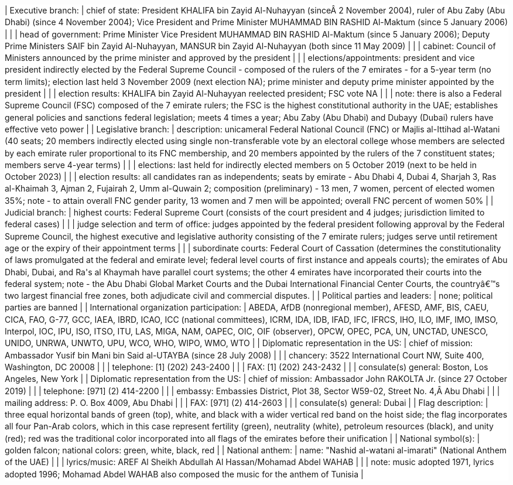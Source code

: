 | Executive branch: | chief of state: President KHALIFA bin Zayid Al-Nuhayyan (sinceÂ 2 November 2004), ruler of Abu Zaby (Abu Dhabi) (since 4 November 2004); Vice President and Prime Minister MUHAMMAD BIN RASHID Al-Maktum (since 5 January 2006) |
| | head of government: Prime Minister Vice President MUHAMMAD BIN RASHID Al-Maktum (since 5 January 2006); Deputy Prime Ministers SAIF bin Zayid Al-Nuhayyan, MANSUR bin Zayid Al-Nuhayyan (both since 11 May 2009) |
| | cabinet: Council of Ministers announced by the prime minister and approved by the president |
| | elections/appointments: president and vice president indirectly elected by the Federal Supreme Council - composed of the rulers of the 7 emirates - for a 5-year term (no term limits); election last held 3 November 2009 (next election NA); prime minister and deputy prime minister appointed by the president |
| | election results: KHALIFA bin Zayid Al-Nuhayyan reelected president; FSC vote NA |
| | note: there is also a Federal Supreme Council (FSC) composed of the 7 emirate rulers; the FSC is the highest constitutional authority in the UAE; establishes general policies and sanctions federal legislation; meets 4 times a year; Abu Zaby (Abu Dhabi) and Dubayy (Dubai) rulers have effective veto power |
| Legislative branch: | description: unicameral Federal National Council (FNC) or Majlis al-Ittihad al-Watani (40 seats; 20 members indirectly elected using single non-transferable vote by an electoral college whose members are selected by each emirate ruler proportional to its FNC membership, and 20 members appointed by the rulers of the 7 constituent states; members serve 4-year terms) |
| | elections: last held for indirectly elected members on 5 October 2019 (next to be held in October 2023) |
| | election results: all candidates ran as independents; seats by emirate - Abu Dhabi 4, Dubai 4, Sharjah 3, Ras al-Khaimah 3, Ajman 2, Fujairah 2, Umm al-Quwain 2; composition (preliminary) - 13 men, 7 women, percent of elected women 35%; note - to attain overall FNC gender parity, 13 women and 7 men will be appointed; overall FNC percent of women 50% |
| Judicial branch: | highest courts: Federal Supreme Court (consists of the court president and 4 judges; jurisdiction limited to federal cases) |
| | judge selection and term of office: judges appointed by the federal president following approval by the Federal Supreme Council, the highest executive and legislative authority consisting of the 7 emirate rulers; judges serve until retirement age or the expiry of their appointment terms |
| | subordinate courts: Federal Court of Cassation (determines the constitutionality of laws promulgated at the federal and emirate level; federal level courts of first instance and appeals courts); the emirates of Abu Dhabi, Dubai, and Ra's al Khaymah have parallel court systems; the other 4 emirates have incorporated their courts into the federal system; note - the Abu Dhabi Global Market Courts and the Dubai International Financial Center Courts, the countryâ€™s two largest financial free zones, both adjudicate civil and commercial disputes. |
| Political parties and leaders: | none; political parties are banned |
| International organization participation: | ABEDA, AfDB (nonregional member), AFESD, AMF, BIS, CAEU, CICA, FAO, G-77, GCC, IAEA, IBRD, ICAO, ICC (national committees), ICRM, IDA, IDB, IFAD, IFC, IFRCS, IHO, ILO, IMF, IMO, IMSO, Interpol, IOC, IPU, ISO, ITSO, ITU, LAS, MIGA, NAM, OAPEC, OIC, OIF (observer), OPCW, OPEC, PCA, UN, UNCTAD, UNESCO, UNIDO, UNRWA, UNWTO, UPU, WCO, WHO, WIPO, WMO, WTO |
| Diplomatic representation in the US: | chief of mission: Ambassador Yusif bin Mani bin Said al-UTAYBA (since 28 July 2008) |
| | chancery: 3522 International Court NW, Suite 400, Washington, DC 20008 |
| | telephone: [1] (202) 243-2400 |
| | FAX: [1] (202) 243-2432 |
| | consulate(s) general: Boston, Los Angeles, New York |
| Diplomatic representation from the US: | chief of mission: Ambassador John RAKOLTA Jr. (since 27 October 2019) |
| | telephone: [971] (2) 414-2200 |
| | embassy: Embassies District, Plot 38, Sector W59-02, Street No. 4,Â Abu Dhabi |
| | mailing address: P. O. Box 4009, Abu Dhabi |
| | FAX: [971] (2) 414-2603 |
| | consulate(s) general: Dubai |
| Flag description: | three equal horizontal bands of green (top), white, and black with a wider vertical red band on the hoist side; the flag incorporates all four Pan-Arab colors, which in this case represent fertility (green), neutrality (white), petroleum resources (black), and unity (red); red was the traditional color incorporated into all flags of the emirates before their unification |
| National symbol(s): | golden falcon; national colors: green, white, black, red |
| National anthem: | name: "Nashid al-watani al-imarati" (National Anthem of the UAE) |
| | lyrics/music: AREF Al Sheikh Abdullah Al Hassan/Mohamad Abdel WAHAB |
| | note: music adopted 1971, lyrics adopted 1996; Mohamad Abdel WAHAB also composed the music for the anthem of Tunisia |

